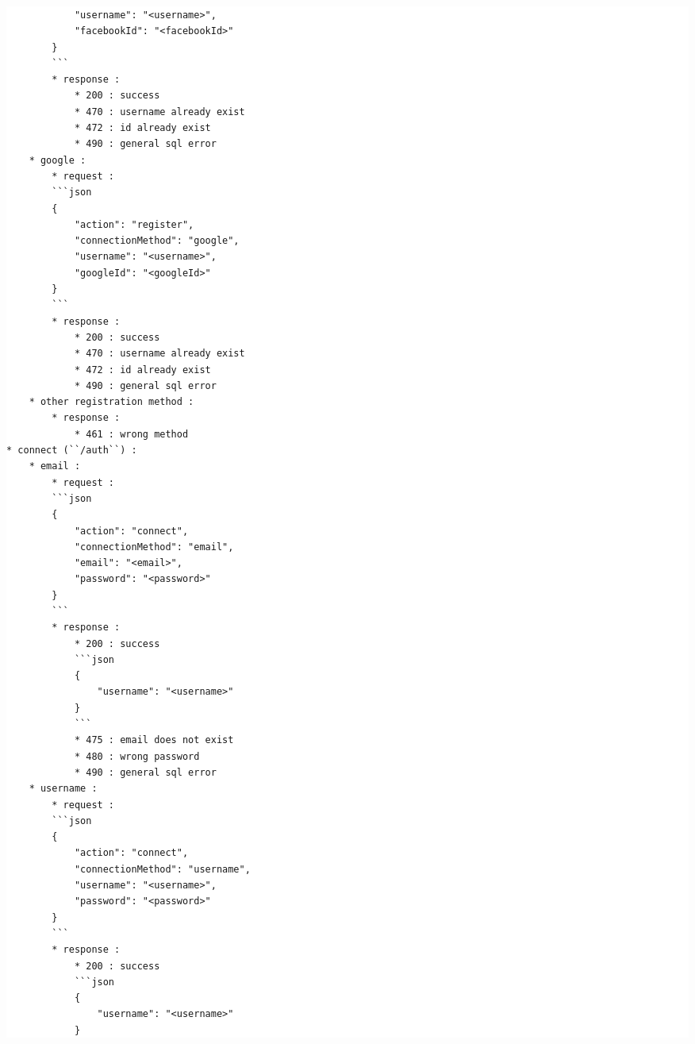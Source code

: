                 "username": "<username>",
                "facebookId": "<facebookId>"
            }
            ```
            * response :
                * 200 : success
                * 470 : username already exist
                * 472 : id already exist
                * 490 : general sql error
        * google :
            * request :
            ```json
            {
                "action": "register",
                "connectionMethod": "google",
                "username": "<username>",
                "googleId": "<googleId>"
            }
            ```
            * response :
                * 200 : success
                * 470 : username already exist
                * 472 : id already exist
                * 490 : general sql error
        * other registration method :
            * response :
                * 461 : wrong method
    * connect (``/auth``) :
        * email :
            * request :
            ```json
            {
                "action": "connect",
                "connectionMethod": "email",
                "email": "<email>",
                "password": "<password>"
            }
            ```
            * response :
                * 200 : success
                ```json
                {
                    "username": "<username>"
                }
                ```
                * 475 : email does not exist
                * 480 : wrong password
                * 490 : general sql error
        * username :
            * request :
            ```json
            {
                "action": "connect",
                "connectionMethod": "username",
                "username": "<username>",
                "password": "<password>"
            }
            ```
            * response :
                * 200 : success
                ```json
                {
                    "username": "<username>"
                }